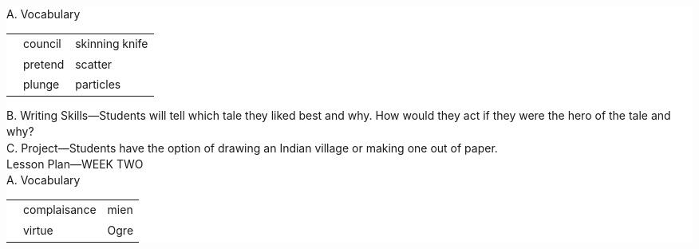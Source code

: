 A. Vocabulary
<dt>
<table border="0">
<tr>
<td>
</td>
<td>
council
</td>
<td>
skinning knife
</td>
</tr>
<tr>
<td>
</td>
<td>
pretend
</td>
<td>
scatter
</td>
</tr>
<tr>
<td>
</td>
<td>
plunge
</td>
<td>
particles
</td>
</tr>
</table>
<dt>
B. Writing Skills—Students will tell which tale they liked best and why. How would they act if they were the hero of the tale and why?
<dt>
C. Project—Students have the option of drawing an Indian village or making one out of paper.
<dt>
Lesson Plan—WEEK TWO
<dt>
A. Vocabulary
<dt>
<table border="0">
<tr>
<td>
</td>
<td>
complaisance
</td>
<td>
mien
</td>
</tr>
<tr>
<td>
</td>
<td>
virtue
</td>
<td>
Ogre
</td>
